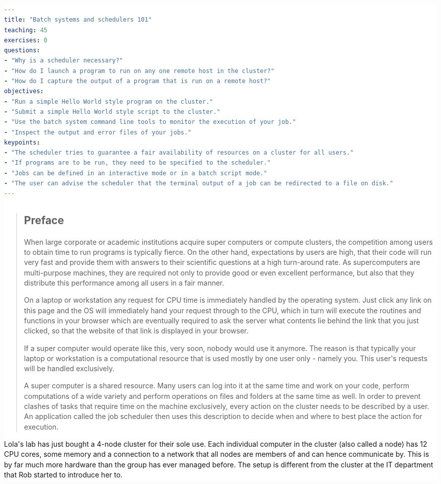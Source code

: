 ```yaml
---
title: "Batch systems and schedulers 101"
teaching: 45
exercises: 0
questions:
- "Why is a scheduler necessary?"
- "How do I launch a program to run on any one remote host in the cluster?"
- "How do I capture the output of a program that is run on a remote host?"
objectives:
- "Run a simple Hello World style program on the cluster."
- "Submit a simple Hello World style script to the cluster."
- "Use the batch system command line tools to monitor the execution of your job."
- "Inspect the output and error files of your jobs."
keypoints:
- "The scheduler tries to guarantee a fair availability of resources on a cluster for all users."
- "If programs are to be run, they need to be specified to the scheduler."
- "Jobs can be defined in an interactive mode or in a batch script mode."
- "The user can advise the scheduler that the terminal output of a job can be redirected to a file on disk."
---
```


>## Preface
>
> When large corporate or academic institutions acquire super computers or compute clusters, the competition among users to obtain time to run programs is typically fierce. On the other hand, expectations by users are high, that their code will run very fast and provide them with answers to their scientific questions at a high turn-around rate. As supercomputers are multi-purpose machines, they are required not only to provide good or even excellent performance, but also that they distribute this performance among all users in a fair manner.
>
> On a laptop or workstation any request for CPU time is immediately handled by the operating system. Just click any link on this page and the OS will immediately hand your request through to the CPU, which in turn will execute the routines and functions  in your browser which are eventually required to ask the server what contents lie behind the link that you just clicked, so that the website of that link is displayed in your browser. 
>
> If a super computer would operate like this, very soon, nobody would use it anymore. The reason is that typically your laptop or workstation is a computational resource that is used mostly by one user only - namely you. This user's requests will be handled exclusively. 
>
> A super computer is a shared resource. Many users can log into it at the same time and work on your code, perform computations of a wide variety and perform operations on files and folders at the same time as well. In order to prevent clashes of tasks that require time on the machine exclusively, every action on the cluster needs to be described by a user. An application called the job scheduler then uses this description to decide when and where to best place the action for execution.

Lola's lab has just bought a 4-node cluster for their sole use. Each individual computer in the cluster (also called a node) has 12 CPU cores, some memory and a connection to a network that all nodes are members of and can hence communicate by. This is by far much more hardware than the group has ever managed before. The setup is different from the cluster at the IT department that Rob started to introduce her to.
